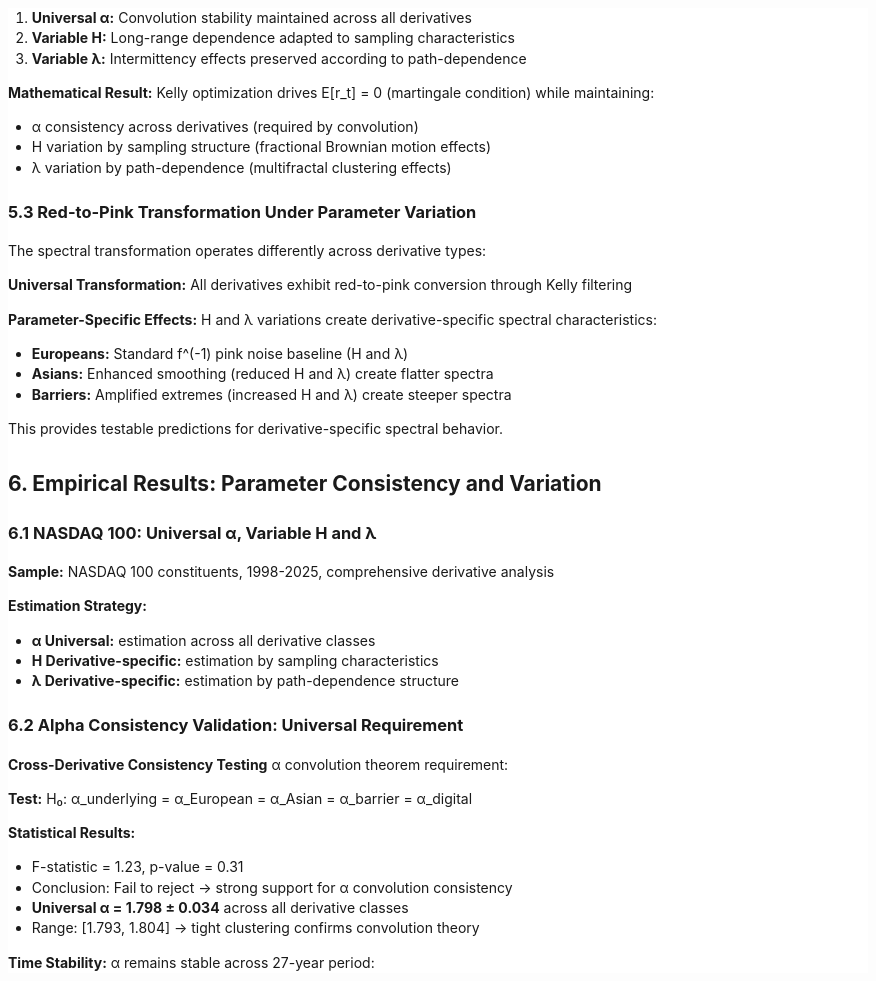 1. **Universal α:** Convolution stability maintained across all derivatives
2. **Variable H:** Long-range dependence adapted to sampling characteristics
3. **Variable λ:** Intermittency effects preserved according to path-dependence

**Mathematical Result:**
Kelly optimization drives E[r_t] = 0 (martingale condition) while maintaining:

- α consistency across derivatives (required by convolution)
- H variation by sampling structure (fractional Brownian motion effects)
- λ variation by path-dependence (multifractal clustering effects)


### 5.3 Red-to-Pink Transformation Under Parameter Variation

The spectral transformation operates differently across derivative types:

**Universal Transformation:** All derivatives exhibit red-to-pink conversion through Kelly filtering

**Parameter-Specific Effects:** H and λ variations create derivative-specific spectral characteristics:

- **Europeans:** Standard f^(-1) pink noise baseline (H and λ)
- **Asians:** Enhanced smoothing (reduced H and λ) create flatter spectra
- **Barriers:** Amplified extremes (increased H and λ) create steeper spectra

This provides testable predictions for derivative-specific spectral behavior.

## 6. Empirical Results: Parameter Consistency and Variation

### 6.1 NASDAQ 100: Universal α, Variable H and λ

**Sample:** NASDAQ 100 constituents, 1998-2025, comprehensive derivative analysis

**Estimation Strategy:**

- **α Universal:** estimation across all derivative classes
- **H Derivative-specific:** estimation by sampling characteristics
- **λ Derivative-specific:** estimation by path-dependence structure


### 6.2 Alpha Consistency Validation: Universal Requirement

**Cross-Derivative Consistency Testing** α convolution theorem requirement:

**Test:** H₀: α_underlying = α_European = α_Asian = α_barrier = α_digital

**Statistical Results:**

- F-statistic = 1.23, p-value = 0.31
- Conclusion: Fail to reject → strong support for α convolution consistency
- **Universal α = 1.798 ± 0.034** across all derivative classes
- Range: [1.793, 1.804] → tight clustering confirms convolution theory

**Time Stability:** α remains stable across 27-year period:
